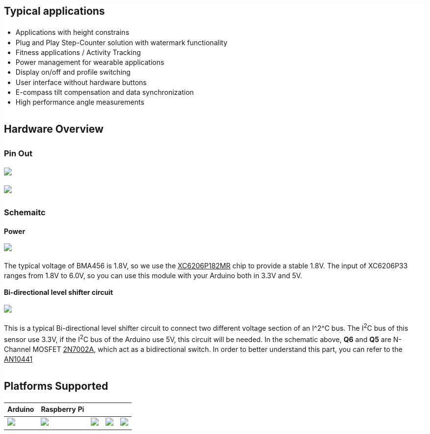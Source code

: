 
## Typical applications

- Applications with height constrains
- Plug and Play Step-Counter solution with watermark functionality
- Fitness applications / Activity Tracking
- Power management for wearable applications 
- Display on/off and profile switching
- User interface without hardware buttons
- E-compass tilt compensation and data synchronization
- High performance angle measurements



## Hardware Overview

### Pin Out

![](https://files.seeedstudio.com/wiki/Grove-Step_Counter-BMA456/img/pin_out.jpg)

![](https://files.seeedstudio.com/wiki/Grove-Step_Counter-BMA456/img/pin_out_back.jpg)



### Schemaitc

**Power**

![](https://files.seeedstudio.com/wiki/Grove-Step_Counter-BMA456/img/schematic_1.jpg)

The typical voltage of BMA456 is 1.8V, so we use the [XC6206P182MR](https://files.seeedstudio.com/wiki/Grove-Infrared_Temperature_Sensor_Array-AMG8833/res/XC6206.pdf) chip to provide a stable 1.8V. The input of XC6206P33 ranges from 1.8V to 6.0V, so you can use this module with your Arduino both in 3.3V and 5V.

**Bi-directional level shifter circuit**

![](https://files.seeedstudio.com/wiki/Grove-Step_Counter-BMA456/img/schematic_2.jpg)

This is a typical Bi-directional level shifter circuit to connect two different voltage section of an I^2^C bus. The I<sup>2</sup>C bus of this sensor use 3.3V, if the I<sup>2</sup>C bus of the Arduino use 5V, this circuit will be needed. In the schematic above, **Q6** and **Q5** are N-Channel MOSFET [2N7002A](https://files.seeedstudio.com/wiki/Grove-I2C_High_Accuracy_Temperature_Sensor-MCP9808/res/2N7002A_datasheet.pdf), which act as a bidirectional switch. In order to better understand this part, you can refer to the [AN10441](https://files.seeedstudio.com/wiki/Grove-I2C_High_Accuracy_Temperature_Sensor-MCP9808/res/AN10441.pdf)



## Platforms Supported

| Arduino                                                                                             | Raspberry Pi                                                                                             |                                                                                                 |                                                                                                          |                                                                                                    |
|-----------------------------------------------------------------------------------------------------|----------------------------------------------------------------------------------------------------------|-------------------------------------------------------------------------------------------------|---------------------------------------------------------------------------------------------------|----------------------------------------------------------------------------------------------------|
| ![](https://files.seeedstudio.com/wiki/wiki_english/docs/images/arduino_logo.jpg) | ![](https://files.seeedstudio.com/wiki/wiki_english/docs/images/raspberry_pi_logo_n.jpg) | ![](https://files.seeedstudio.com/wiki/wiki_english/docs/images/bbg_logo_n.jpg) | ![](https://files.seeedstudio.com/wiki/wiki_english/docs/images/wio_logo_n.jpg) | ![](https://files.seeedstudio.com/wiki/wiki_english/docs/images/linkit_logo_n.jpg) |
